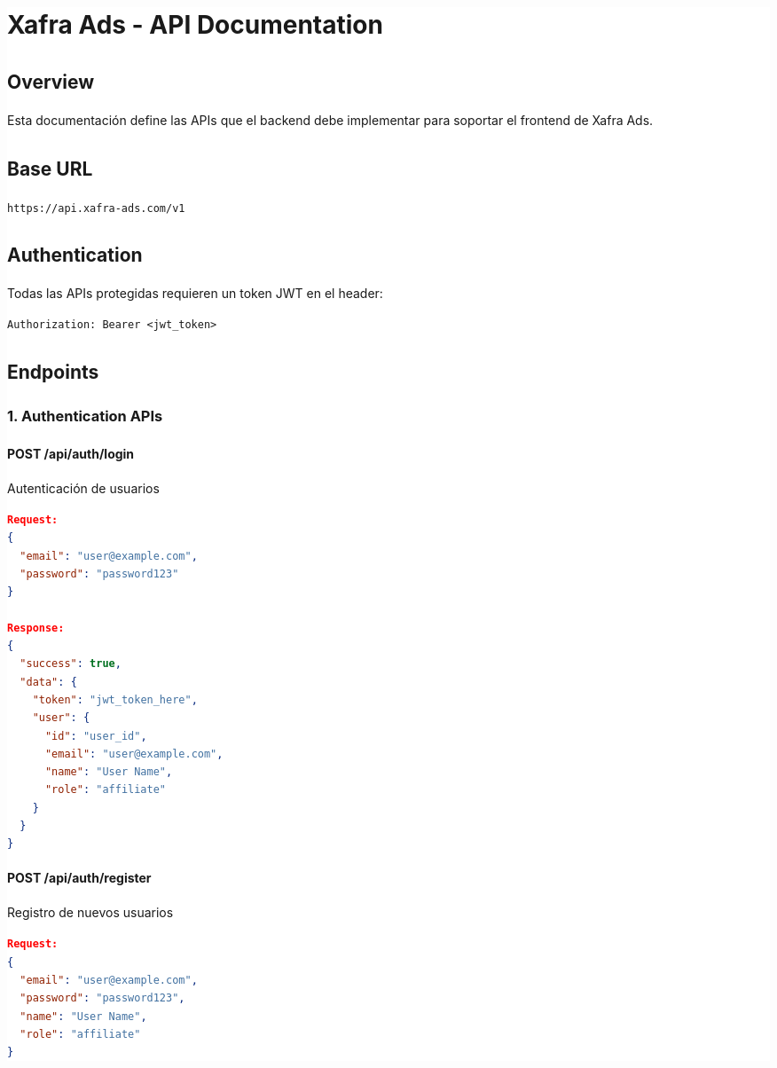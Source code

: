 # Xafra Ads - API Documentation

## Overview
Esta documentación define las APIs que el backend debe implementar para soportar el frontend de Xafra Ads.

## Base URL
```
https://api.xafra-ads.com/v1
```

## Authentication
Todas las APIs protegidas requieren un token JWT en el header:
```
Authorization: Bearer <jwt_token>
```

## Endpoints

### 1. Authentication APIs

#### POST /api/auth/login
Autenticación de usuarios
```json
Request:
{
  "email": "user@example.com",
  "password": "password123"
}

Response:
{
  "success": true,
  "data": {
    "token": "jwt_token_here",
    "user": {
      "id": "user_id",
      "email": "user@example.com",
      "name": "User Name",
      "role": "affiliate"
    }
  }
}
```

#### POST /api/auth/register
Registro de nuevos usuarios
```json
Request:
{
  "email": "user@example.com",
  "password": "password123",
  "name": "User Name",
  "role": "affiliate"
}
```
